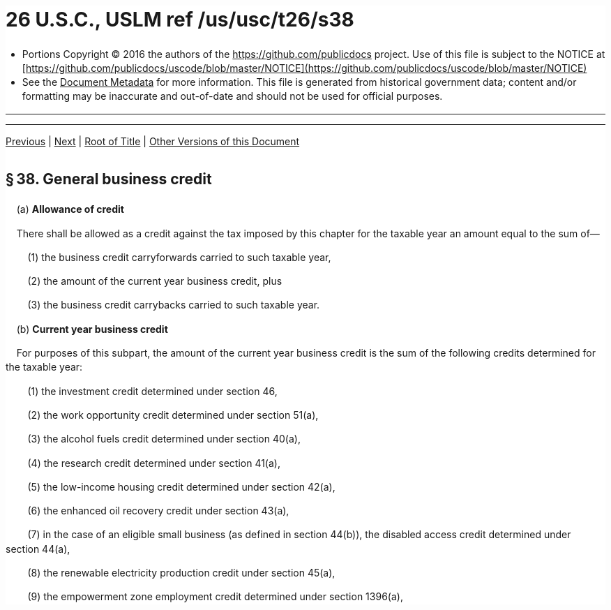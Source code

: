 ---
---

# 26 U.S.C., USLM ref /us/usc/t26/s38

* Portions Copyright © 2016 the authors of the https://github.com/publicdocs project.
  Use of this file is subject to the NOTICE at [https://github.com/publicdocs/uscode/blob/master/NOTICE](https://github.com/publicdocs/uscode/blob/master/NOTICE)
* See the [Document Metadata](././../../../../../../../..//README.md) for more information.
  This file is generated from historical government data; content and/or formatting may be inaccurate and out-of-date and should not be used for official purposes.

----------
----------

[Previous](./../../../../../../../..//us/usc/t26/stA/ch1/schA/ptIV/sptD/m__us_usc_t26_stA_ch1_schA_ptIV_sptD.md) | [Next](./../../../../../../../..//us/usc/t26/stA/ch1/schA/ptIV/sptD/m__us_usc_t26_s39.md) | [Root of Title](./../../../../../../../../) | [Other Versions of this Document](https://publicdocs.github.io/go/links?ns=uslm&ref=%2Fus%2Fusc%2Ft26%2Fs38)

## § 38. General business credit

    (a) __Allowance of credit__ 

    There shall be allowed as a credit against the tax imposed by this chapter for the taxable year an amount equal to the sum of—

        (1) the business credit carryforwards carried to such taxable year,

        (2) the amount of the current year business credit, plus

        (3) the business credit carrybacks carried to such taxable year.

    (b) __Current year business credit__ 

    For purposes of this subpart, the amount of the current year business credit is the sum of the following credits determined for the taxable year:

        (1) the investment credit determined under section 46,

        (2) the work opportunity credit determined under section 51(a),

        (3) the alcohol fuels credit determined under section 40(a),

        (4) the research credit determined under section 41(a),

        (5) the low-income housing credit determined under section 42(a),

        (6) the enhanced oil recovery credit under section 43(a),

        (7) in the case of an eligible small business (as defined in section 44(b)), the disabled access credit determined under section 44(a),

        (8) the renewable electricity production credit under section 45(a),

        (9) the empowerment zone employment credit determined under section 1396(a),

